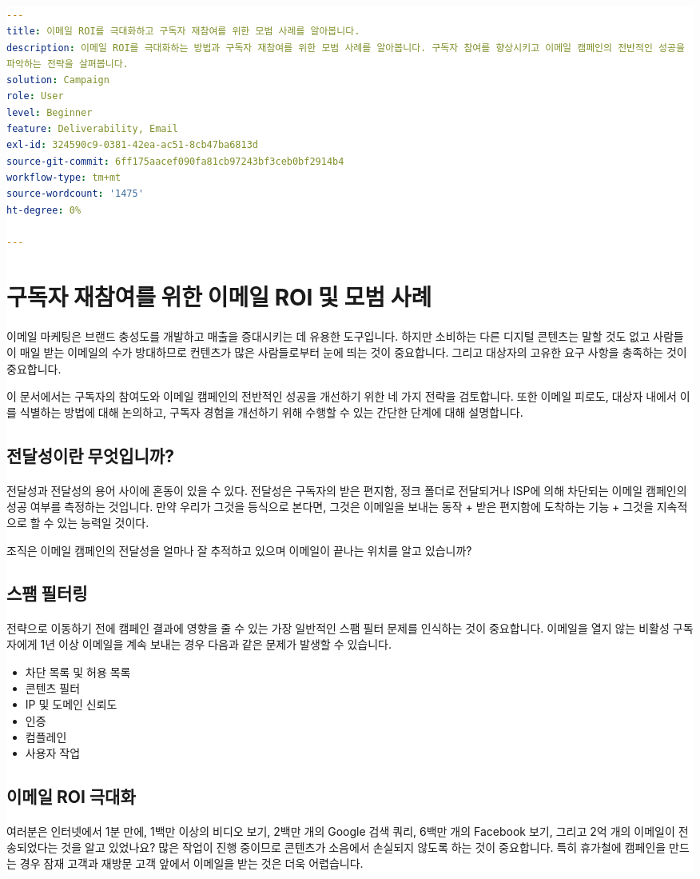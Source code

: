 ```yaml
---
title: 이메일 ROI를 극대화하고 구독자 재참여를 위한 모범 사례를 알아봅니다.
description: 이메일 ROI를 극대화하는 방법과 구독자 재참여를 위한 모범 사례를 알아봅니다. 구독자 참여를 향상시키고 이메일 캠페인의 전반적인 성공을 파악하는 전략을 살펴봅니다.
solution: Campaign
role: User
level: Beginner
feature: Deliverability, Email
exl-id: 324590c9-0381-42ea-ac51-8cb47ba6813d
source-git-commit: 6ff175aacef090fa81cb97243bf3ceb0bf2914b4
workflow-type: tm+mt
source-wordcount: '1475'
ht-degree: 0%

---
```


# 구독자 재참여를 위한 이메일 ROI 및 모범 사례

이메일 마케팅은 브랜드 충성도를 개발하고 매출을 증대시키는 데 유용한 도구입니다. 하지만 소비하는 다른 디지털 콘텐츠는 말할 것도 없고 사람들이 매일 받는 이메일의 수가 방대하므로 컨텐츠가 많은 사람들로부터 눈에 띄는 것이 중요합니다. 그리고 대상자의 고유한 요구 사항을 충족하는 것이 중요합니다.

이 문서에서는 구독자의 참여도와 이메일 캠페인의 전반적인 성공을 개선하기 위한 네 가지 전략을 검토합니다. 또한 이메일 피로도, 대상자 내에서 이를 식별하는 방법에 대해 논의하고, 구독자 경험을 개선하기 위해 수행할 수 있는 간단한 단계에 대해 설명합니다.

## 전달성이란 무엇입니까?

전달성과 전달성의 용어 사이에 혼동이 있을 수 있다. 전달성은 구독자의 받은 편지함, 정크 폴더로 전달되거나 ISP에 의해 차단되는 이메일 캠페인의 성공 여부를 측정하는 것입니다. 만약 우리가 그것을 등식으로 본다면, 그것은 이메일을 보내는 동작 + 받은 편지함에 도착하는 기능 + 그것을 지속적으로 할 수 있는 능력일 것이다.

조직은 이메일 캠페인의 전달성을 얼마나 잘 추적하고 있으며 이메일이 끝나는 위치를 알고 있습니까?

## 스팸 필터링

전략으로 이동하기 전에 캠페인 결과에 영향을 줄 수 있는 가장 일반적인 스팸 필터 문제를 인식하는 것이 중요합니다. 이메일을 열지 않는 비활성 구독자에게 1년 이상 이메일을 계속 보내는 경우 다음과 같은 문제가 발생할 수 있습니다.

* 차단 목록 및 허용 목록
* 콘텐츠 필터
* IP 및 도메인 신뢰도
* 인증
* 컴플레인
* 사용자 작업

## 이메일 ROI 극대화

여러분은 인터넷에서 1분 만에, 1백만 이상의 비디오 보기, 2백만 개의 Google 검색 쿼리, 6백만 개의 Facebook 보기, 그리고 2억 개의 이메일이 전송되었다는 것을 알고 있었나요? 많은 작업이 진행 중이므로 콘텐츠가 소음에서 손실되지 않도록 하는 것이 중요합니다. 특히 휴가철에 캠페인을 만드는 경우 잠재 고객과 재방문 고객 앞에서 이메일을 받는 것은 더욱 어렵습니다.
